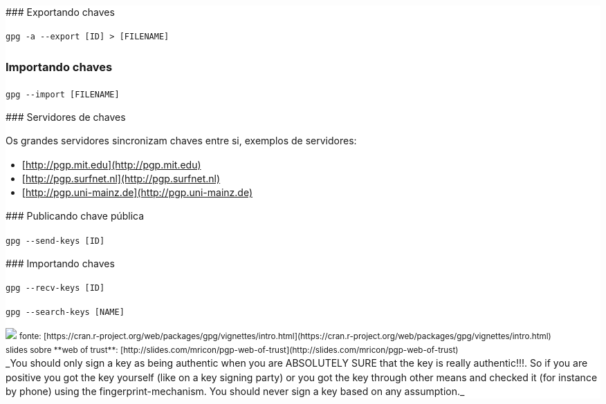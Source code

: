 <section>
### Exportando chaves

`gpg -a --export [ID] > [FILENAME]`

### Importando chaves

`gpg --import [FILENAME]`
</section>

<section>
### Servidores de chaves

Os grandes servidores sincronizam chaves entre si,
exemplos de servidores:

* [http://pgp.mit.edu](http://pgp.mit.edu)
* [http://pgp.surfnet.nl](http://pgp.surfnet.nl)
* [http://pgp.uni-mainz.de](http://pgp.uni-mainz.de)
</section>

<section>
### Publicando chave pública

`gpg --send-keys [ID]`
</section>


<section>
### Importando chaves

`gpg --recv-keys [ID]`

`gpg --search-keys [NAME]`
</section>

<section>
<img src="/files/weboftrust.png" />

<small>
fonte:
[https://cran.r-project.org/web/packages/gpg/vignettes/intro.html](https://cran.r-project.org/web/packages/gpg/vignettes/intro.html)
<br/>
slides sobre **web of trust**: [http://slides.com/mricon/pgp-web-of-trust](http://slides.com/mricon/pgp-web-of-trust)
</small>
</section>

<section>
_You should only sign a key as being authentic when you are ABSOLUTELY SURE that the key is really authentic!!!. So if you are positive you got the key yourself (like on a key signing party) or you got the key through other means and checked it (for instance by phone) using the fingerprint-mechanism. You should never sign a key based on any assumption._
